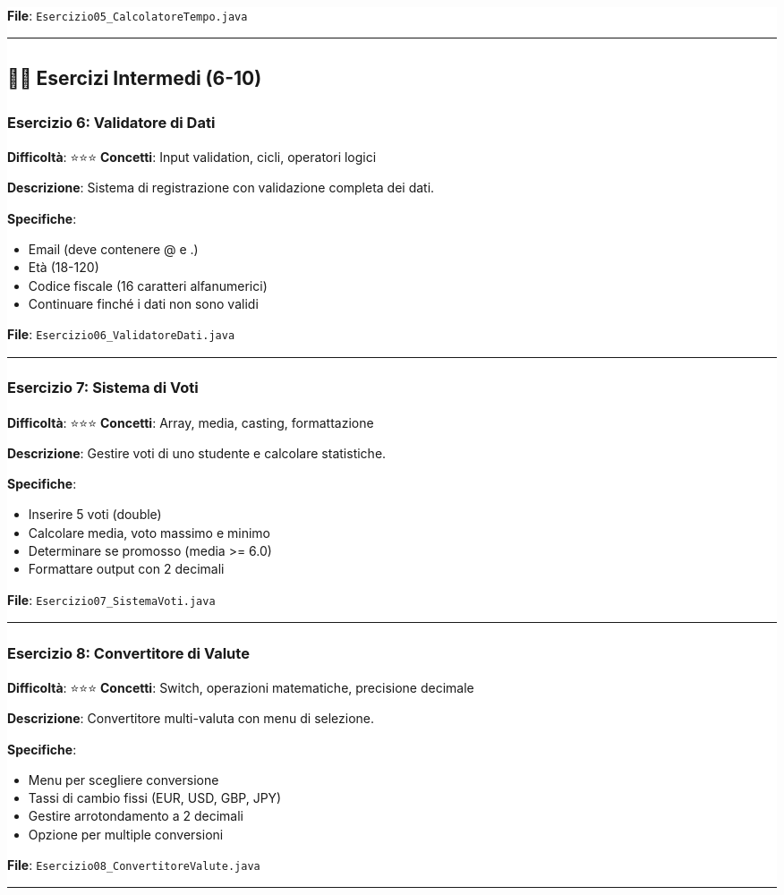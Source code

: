 **File**: `Esercizio05_CalcolatoreTempo.java`

---

## 🚶‍♀️ Esercizi Intermedi (6-10)

### Esercizio 6: Validatore di Dati
**Difficoltà**: ⭐⭐⭐
**Concetti**: Input validation, cicli, operatori logici

**Descrizione**: 
Sistema di registrazione con validazione completa dei dati.

**Specifiche**:
- Email (deve contenere @ e .)
- Età (18-120)
- Codice fiscale (16 caratteri alfanumerici)
- Continuare finché i dati non sono validi

**File**: `Esercizio06_ValidatoreDati.java`

---

### Esercizio 7: Sistema di Voti
**Difficoltà**: ⭐⭐⭐
**Concetti**: Array, media, casting, formattazione

**Descrizione**: 
Gestire voti di uno studente e calcolare statistiche.

**Specifiche**:
- Inserire 5 voti (double)
- Calcolare media, voto massimo e minimo
- Determinare se promosso (media >= 6.0)
- Formattare output con 2 decimali

**File**: `Esercizio07_SistemaVoti.java`

---

### Esercizio 8: Convertitore di Valute
**Difficoltà**: ⭐⭐⭐
**Concetti**: Switch, operazioni matematiche, precisione decimale

**Descrizione**: 
Convertitore multi-valuta con menu di selezione.

**Specifiche**:
- Menu per scegliere conversione
- Tassi di cambio fissi (EUR, USD, GBP, JPY)
- Gestire arrotondamento a 2 decimali
- Opzione per multiple conversioni

**File**: `Esercizio08_ConvertitoreValute.java`

---